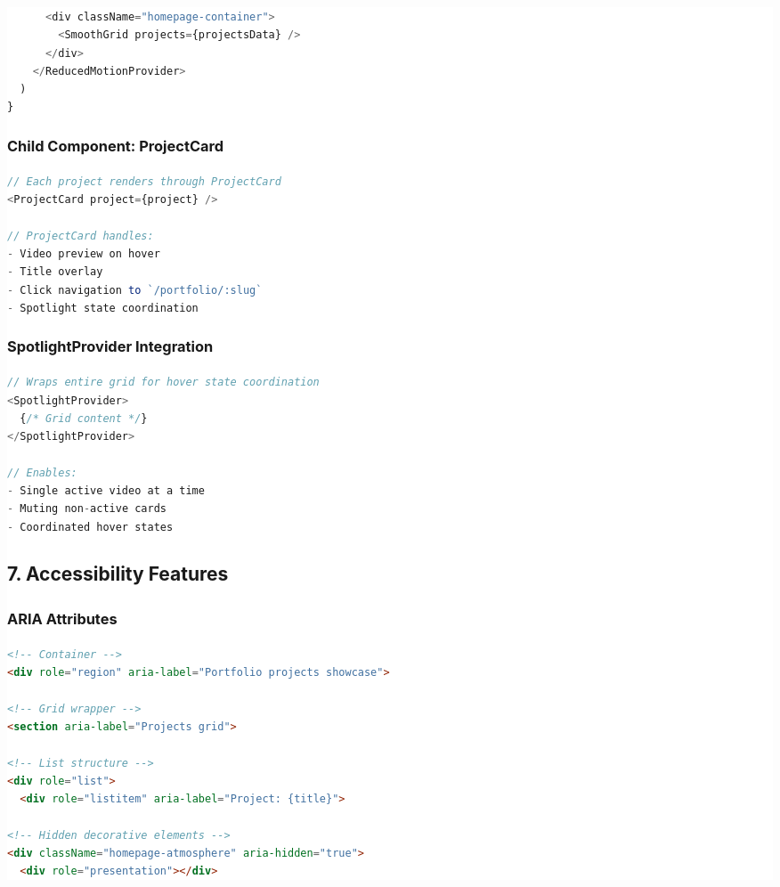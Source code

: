 ```typescript
      <div className="homepage-container">
        <SmoothGrid projects={projectsData} />
      </div>
    </ReducedMotionProvider>
  )
}
```

### Child Component: ProjectCard
```typescript
// Each project renders through ProjectCard
<ProjectCard project={project} />

// ProjectCard handles:
- Video preview on hover
- Title overlay
- Click navigation to `/portfolio/:slug`
- Spotlight state coordination
```

### SpotlightProvider Integration
```typescript
// Wraps entire grid for hover state coordination
<SpotlightProvider>
  {/* Grid content */}
</SpotlightProvider>

// Enables:
- Single active video at a time
- Muting non-active cards
- Coordinated hover states
```

## 7. Accessibility Features

### ARIA Attributes
```html
<!-- Container -->
<div role="region" aria-label="Portfolio projects showcase">

<!-- Grid wrapper -->
<section aria-label="Projects grid">

<!-- List structure -->
<div role="list">
  <div role="listitem" aria-label="Project: {title}">

<!-- Hidden decorative elements -->
<div className="homepage-atmosphere" aria-hidden="true">
  <div role="presentation"></div>
```
